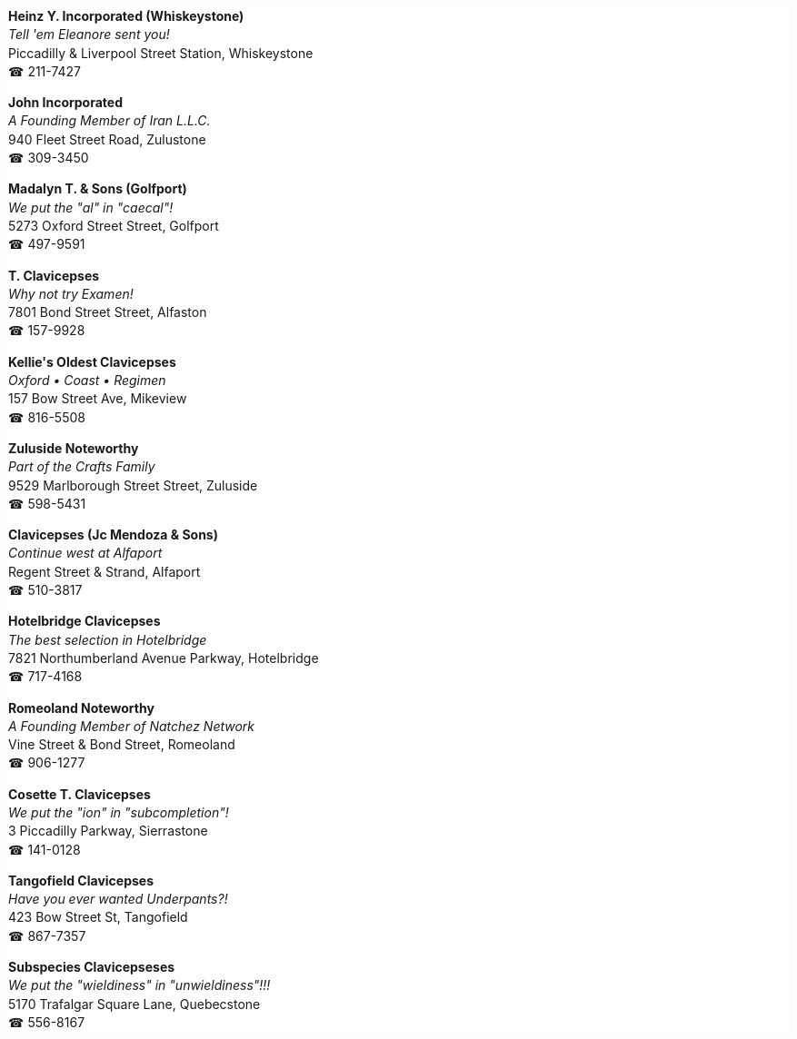 **Heinz Y. Incorporated (Whiskeystone)**  
_Tell 'em Eleanore sent you!_  
Piccadilly & Liverpool Street Station, Whiskeystone  
☎ 211-7427

**John Incorporated**  
_A Founding Member of Iran L.L.C._  
940 Fleet Street Road, Zulustone  
☎ 309-3450

**Madalyn T. & Sons (Golfport)**  
_We put the "al" in "caecal"!_  
5273 Oxford Street Street, Golfport  
☎ 497-9591

**T. Clavicepses**  
_Why not try Examen!_  
7801 Bond Street Street, Alfaston  
☎ 157-9928

**Kellie's Oldest Clavicepses**  
_Oxford • Coast • Regimen_  
157 Bow Street Ave, Mikeview  
☎ 816-5508

**Zuluside Noteworthy**  
_Part of the Crafts Family_  
9529 Marlborough Street Street, Zuluside  
☎ 598-5431

**Clavicepses (Jc Mendoza & Sons)**  
_Continue west at Alfaport_  
Regent Street & Strand, Alfaport  
☎ 510-3817

**Hotelbridge Clavicepses**  
_The best selection in Hotelbridge_  
7821 Northumberland Avenue Parkway, Hotelbridge  
☎ 717-4168

**Romeoland Noteworthy**  
_A Founding Member of Natchez Network_  
Vine Street & Bond Street, Romeoland  
☎ 906-1277

**Cosette T. Clavicepses**  
_We put the "ion" in "subcompletion"!_  
3 Piccadilly Parkway, Sierrastone  
☎ 141-0128

**Tangofield Clavicepses**  
_Have you ever wanted Underpants?!_  
423 Bow Street St, Tangofield  
☎ 867-7357

**Subspecies Clavicepseses**  
_We put the "wieldiness" in "unwieldiness"!!!_  
5170 Trafalgar Square Lane, Quebecstone  
☎ 556-8167
